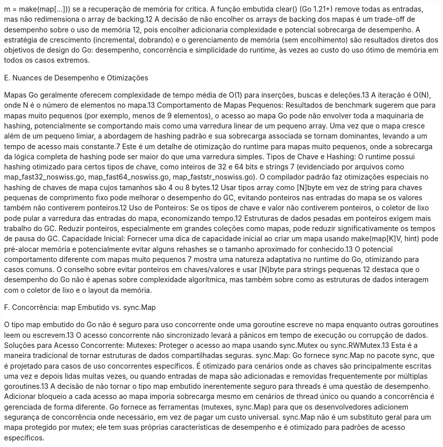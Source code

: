 m = make(map[...])) se a recuperação de memória for crítica. A função embutida clear() (Go 1.21+) remove todas as entradas, mas não redimensiona o array de backing.12 A decisão de não encolher os arrays de backing dos mapas é um trade-off de desempenho sobre o uso de memória 12, pois encolher adicionaria complexidade e potencial sobrecarga de desempenho.
A estratégia de crescimento (incremental, dobrando) e o gerenciamento de memória (sem encolhimento) são resultados diretos dos objetivos de design do Go: desempenho, concorrência e simplicidade do runtime, às vezes ao custo do uso ótimo de memória em todos os casos extremos.

E. Nuances de Desempenho e Otimizações

Mapas Go geralmente oferecem complexidade de tempo média de O(1) para inserções, buscas e deleções.13 A iteração é
O(N), onde N é o número de elementos no mapa.13
Comportamento de Mapas Pequenos: Resultados de benchmark sugerem que para mapas muito pequenos (por exemplo, menos de 9 elementos), o acesso ao mapa Go pode não envolver toda a maquinaria de hashing, potencialmente se comportando mais como uma varredura linear de um pequeno array. Uma vez que o mapa cresce além de um pequeno limiar, a abordagem de hashing padrão e sua sobrecarga associada se tornam dominantes, levando a um tempo de acesso mais constante.7 Este é um detalhe de otimização do runtime para mapas muito pequenos, onde a sobrecarga da lógica completa de hashing pode ser maior do que uma varredura simples.
Tipos de Chave e Hashing: O runtime possui hashing otimizado para certos tipos de chave, como inteiros de 32 e 64 bits e strings 7 (evidenciado por arquivos como
map_fast32_noswiss.go, map_fast64_noswiss.go, map_faststr_noswiss.go). O compilador padrão faz otimizações especiais no hashing de chaves de mapa cujos tamanhos são 4 ou 8 bytes.12 Usar tipos array como
[N]byte em vez de string para chaves pequenas de comprimento fixo pode melhorar o desempenho do GC, evitando ponteiros nas entradas do mapa se os valores também não contiverem ponteiros.12
Uso de Ponteiros: Se os tipos de chave e valor não contiverem ponteiros, o coletor de lixo pode pular a varredura das entradas do mapa, economizando tempo.12 Estruturas de dados pesadas em ponteiros exigem mais trabalho do GC. Reduzir ponteiros, especialmente em grandes coleções como mapas, pode reduzir significativamente os tempos de pausa do GC.
Capacidade Inicial: Fornecer uma dica de capacidade inicial ao criar um mapa usando make(map[K]V, hint) pode pré-alocar memória e potencialmente evitar alguns rehashes se o tamanho aproximado for conhecido.13
O potencial comportamento diferente com mapas muito pequenos 7 mostra uma natureza adaptativa no runtime do Go, otimizando para casos comuns. O conselho sobre evitar ponteiros em chaves/valores e usar
[N]byte para strings pequenas 12 destaca que o desempenho do Go não é apenas sobre complexidade algorítmica, mas também sobre como as estruturas de dados interagem com o coletor de lixo e o layout da memória.

F. Concorrência: map Embutido vs. sync.Map

O tipo map embutido do Go não é seguro para uso concorrente onde uma goroutine escreve no mapa enquanto outras goroutines leem ou escrevem.13 O acesso concorrente não sincronizado levará a pânicos em tempo de execução ou corrupção de dados.
Soluções para Acesso Concorrente:
Mutexes: Proteger o acesso ao mapa usando sync.Mutex ou sync.RWMutex.13 Esta é a maneira tradicional de tornar estruturas de dados compartilhadas seguras.
sync.Map: Go fornece sync.Map no pacote sync, que é projetado para casos de uso concorrentes específicos. É otimizado para cenários onde as chaves são principalmente escritas uma vez e depois lidas muitas vezes, ou quando entradas de mapa são adicionadas e removidas frequentemente por múltiplas goroutines.13
A decisão de não tornar o tipo map embutido inerentemente seguro para threads é uma questão de desempenho. Adicionar bloqueio a cada acesso ao mapa imporia sobrecarga mesmo em cenários de thread único ou quando a concorrência é gerenciada de forma diferente. Go fornece as ferramentas (mutexes, sync.Map) para que os desenvolvedores adicionem segurança de concorrência onde necessário, em vez de pagar um custo universal. sync.Map não é um substituto geral para um mapa protegido por mutex; ele tem suas próprias características de desempenho e é otimizado para padrões de acesso específicos.
